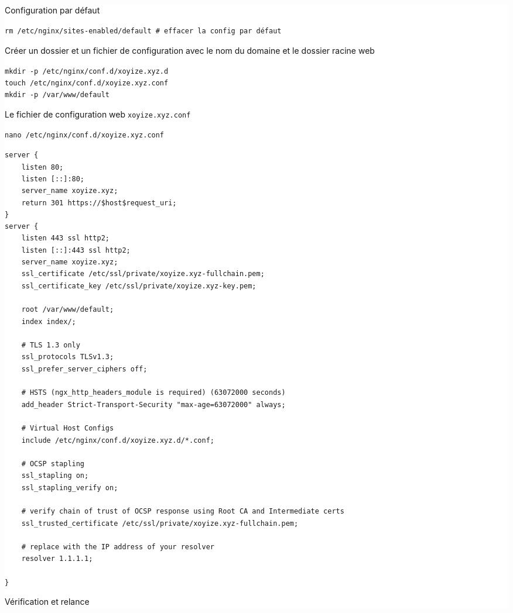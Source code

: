 Configuration par défaut

    rm /etc/nginx/sites-enabled/default # effacer la config par défaut

Créer un dossier et un fichier de configuration avec le nom du domaine et le dossier racine web

    mkdir -p /etc/nginx/conf.d/xoyize.xyz.d
    touch /etc/nginx/conf.d/xoyize.xyz.conf
    mkdir -p /var/www/default

Le fichier de configuration web `xoyize.xyz.conf`

    nano /etc/nginx/conf.d/xoyize.xyz.conf

```
server {
    listen 80;
    listen [::]:80;
    server_name xoyize.xyz;
    return 301 https://$host$request_uri;
}
server {
    listen 443 ssl http2;
    listen [::]:443 ssl http2;
    server_name xoyize.xyz;
    ssl_certificate /etc/ssl/private/xoyize.xyz-fullchain.pem;
    ssl_certificate_key /etc/ssl/private/xoyize.xyz-key.pem;

    root /var/www/default;
    index index/;

    # TLS 1.3 only
    ssl_protocols TLSv1.3;
    ssl_prefer_server_ciphers off;
 
    # HSTS (ngx_http_headers_module is required) (63072000 seconds)
    add_header Strict-Transport-Security "max-age=63072000" always;
 
	# Virtual Host Configs
	include /etc/nginx/conf.d/xoyize.xyz.d/*.conf;

    # OCSP stapling
    ssl_stapling on;
    ssl_stapling_verify on;
 
    # verify chain of trust of OCSP response using Root CA and Intermediate certs
    ssl_trusted_certificate /etc/ssl/private/xoyize.xyz-fullchain.pem;
 
    # replace with the IP address of your resolver
    resolver 1.1.1.1;

}
```

Vérification et relance
